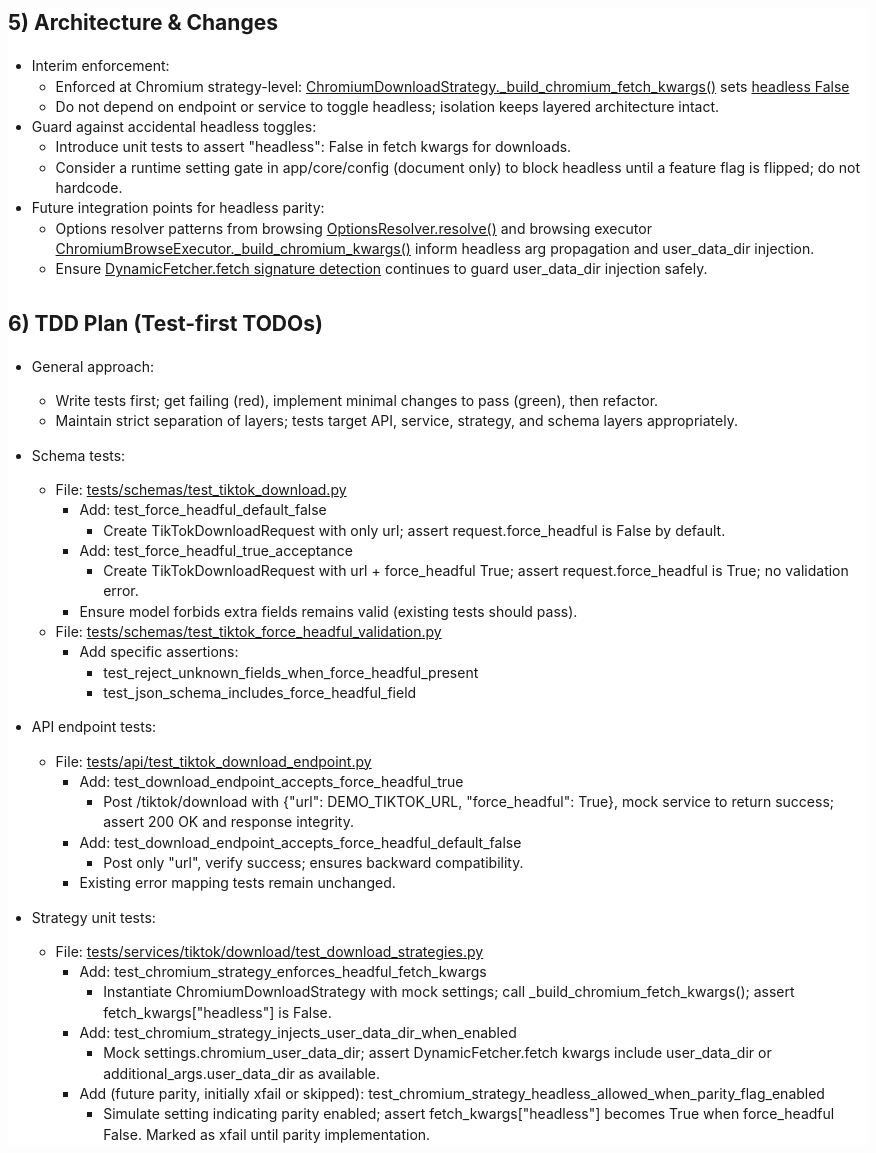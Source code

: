 ## 5) Architecture & Changes
- Interim enforcement:
  - Enforced at Chromium strategy-level: [ChromiumDownloadStrategy._build_chromium_fetch_kwargs()](app/services/tiktok/download/strategies/chromium.py:156) sets [headless False](app/services/tiktok/download/strategies/chromium.py:234)
  - Do not depend on endpoint or service to toggle headless; isolation keeps layered architecture intact.
- Guard against accidental headless toggles:
  - Introduce unit tests to assert "headless": False in fetch kwargs for downloads.
  - Consider a runtime setting gate in app/core/config (document only) to block headless until a feature flag is flipped; do not hardcode.
- Future integration points for headless parity:
  - Options resolver patterns from browsing [OptionsResolver.resolve()](app/services/browser/options/resolver.py:10) and browsing executor [ChromiumBrowseExecutor._build_chromium_kwargs()](app/services/browser/executors/chromium_browse_executor.py:156) inform headless arg propagation and user_data_dir injection.
  - Ensure [DynamicFetcher.fetch signature detection](app/services/tiktok/download/strategies/chromium.py:248) continues to guard user_data_dir injection safely.

## 6) TDD Plan (Test-first TODOs)
- General approach:
  - Write tests first; get failing (red), implement minimal changes to pass (green), then refactor.
  - Maintain strict separation of layers; tests target API, service, strategy, and schema layers appropriately.

- Schema tests:
  - File: [tests/schemas/test_tiktok_download.py](tests/schemas/test_tiktok_download.py)
    - Add: test_force_headful_default_false
      - Create TikTokDownloadRequest with only url; assert request.force_headful is False by default.
    - Add: test_force_headful_true_acceptance
      - Create TikTokDownloadRequest with url + force_headful True; assert request.force_headful is True; no validation error.
    - Ensure model forbids extra fields remains valid (existing tests should pass).
  - File: [tests/schemas/test_tiktok_force_headful_validation.py](tests/schemas/test_tiktok_force_headful_validation.py)
    - Add specific assertions:
      - test_reject_unknown_fields_when_force_headful_present
      - test_json_schema_includes_force_headful_field

- API endpoint tests:
  - File: [tests/api/test_tiktok_download_endpoint.py](tests/api/test_tiktok_download_endpoint.py)
    - Add: test_download_endpoint_accepts_force_headful_true
      - Post /tiktok/download with {"url": DEMO_TIKTOK_URL, "force_headful": True}, mock service to return success; assert 200 OK and response integrity.
    - Add: test_download_endpoint_accepts_force_headful_default_false
      - Post only "url", verify success; ensures backward compatibility.
    - Existing error mapping tests remain unchanged.

- Strategy unit tests:
  - File: [tests/services/tiktok/download/test_download_strategies.py](tests/services/tiktok/download/test_download_strategies.py)
    - Add: test_chromium_strategy_enforces_headful_fetch_kwargs
      - Instantiate ChromiumDownloadStrategy with mock settings; call _build_chromium_fetch_kwargs(); assert fetch_kwargs["headless"] is False.
    - Add: test_chromium_strategy_injects_user_data_dir_when_enabled
      - Mock settings.chromium_user_data_dir; assert DynamicFetcher.fetch kwargs include user_data_dir or additional_args.user_data_dir as available.
    - Add (future parity, initially xfail or skipped): test_chromium_strategy_headless_allowed_when_parity_flag_enabled
      - Simulate setting indicating parity enabled; assert fetch_kwargs["headless"] becomes True when force_headful False. Marked as xfail until parity implementation.
